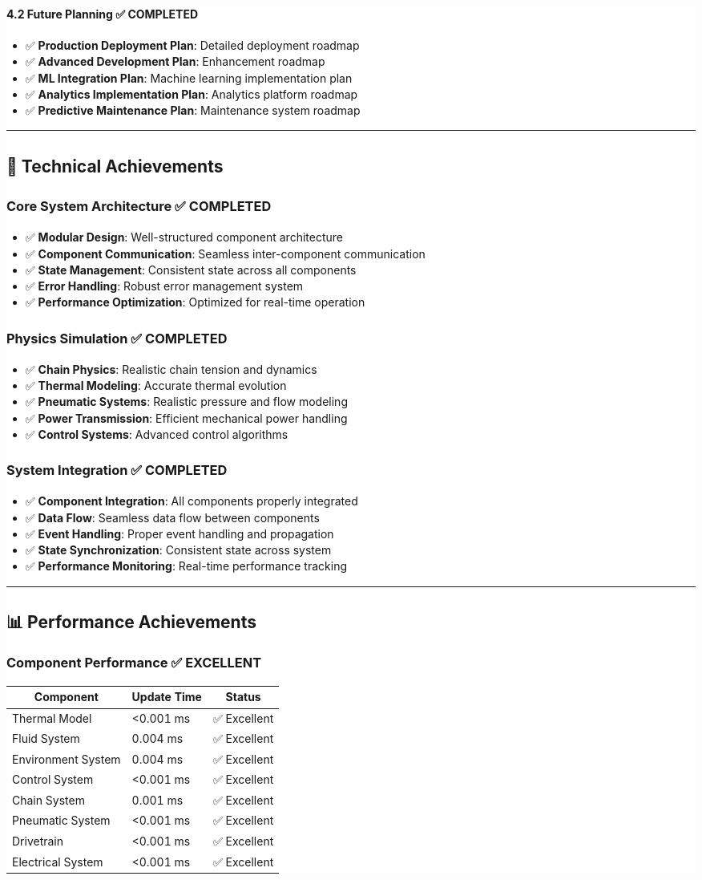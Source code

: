 #### **4.2 Future Planning** ✅ **COMPLETED**
- ✅ **Production Deployment Plan**: Detailed deployment roadmap
- ✅ **Advanced Development Plan**: Enhancement roadmap
- ✅ **ML Integration Plan**: Machine learning implementation plan
- ✅ **Analytics Implementation Plan**: Analytics platform roadmap
- ✅ **Predictive Maintenance Plan**: Maintenance system roadmap

---

## 🔧 **Technical Achievements**

### **Core System Architecture** ✅ **COMPLETED**
- ✅ **Modular Design**: Well-structured component architecture
- ✅ **Component Communication**: Seamless inter-component communication
- ✅ **State Management**: Consistent state across all components
- ✅ **Error Handling**: Robust error management system
- ✅ **Performance Optimization**: Optimized for real-time operation

### **Physics Simulation** ✅ **COMPLETED**
- ✅ **Chain Physics**: Realistic chain tension and dynamics
- ✅ **Thermal Modeling**: Accurate thermal evolution
- ✅ **Pneumatic Systems**: Realistic pressure and flow modeling
- ✅ **Power Transmission**: Efficient mechanical power handling
- ✅ **Control Systems**: Advanced control algorithms

### **System Integration** ✅ **COMPLETED**
- ✅ **Component Integration**: All components properly integrated
- ✅ **Data Flow**: Seamless data flow between components
- ✅ **Event Handling**: Proper event handling and propagation
- ✅ **State Synchronization**: Consistent state across system
- ✅ **Performance Monitoring**: Real-time performance tracking

---

## 📊 **Performance Achievements**

### **Component Performance** ✅ **EXCELLENT**
| Component | Update Time | Status |
|-----------|-------------|---------|
| Thermal Model | <0.001 ms | ✅ Excellent |
| Fluid System | 0.004 ms | ✅ Excellent |
| Environment System | 0.004 ms | ✅ Excellent |
| Control System | <0.001 ms | ✅ Excellent |
| Chain System | 0.001 ms | ✅ Excellent |
| Pneumatic System | <0.001 ms | ✅ Excellent |
| Drivetrain | <0.001 ms | ✅ Excellent |
| Electrical System | <0.001 ms | ✅ Excellent |
